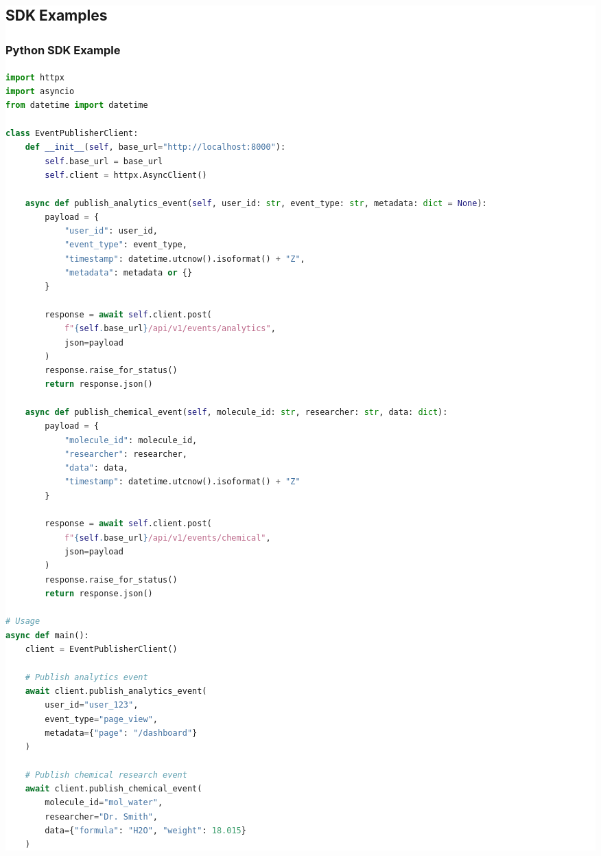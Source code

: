 
## SDK Examples

### Python SDK Example

```python
import httpx
import asyncio
from datetime import datetime

class EventPublisherClient:
    def __init__(self, base_url="http://localhost:8000"):
        self.base_url = base_url
        self.client = httpx.AsyncClient()
    
    async def publish_analytics_event(self, user_id: str, event_type: str, metadata: dict = None):
        payload = {
            "user_id": user_id,
            "event_type": event_type,
            "timestamp": datetime.utcnow().isoformat() + "Z",
            "metadata": metadata or {}
        }
        
        response = await self.client.post(
            f"{self.base_url}/api/v1/events/analytics",
            json=payload
        )
        response.raise_for_status()
        return response.json()
    
    async def publish_chemical_event(self, molecule_id: str, researcher: str, data: dict):
        payload = {
            "molecule_id": molecule_id,
            "researcher": researcher,
            "data": data,
            "timestamp": datetime.utcnow().isoformat() + "Z"
        }
        
        response = await self.client.post(
            f"{self.base_url}/api/v1/events/chemical",
            json=payload
        )
        response.raise_for_status()
        return response.json()

# Usage
async def main():
    client = EventPublisherClient()
    
    # Publish analytics event
    await client.publish_analytics_event(
        user_id="user_123",
        event_type="page_view",
        metadata={"page": "/dashboard"}
    )
    
    # Publish chemical research event
    await client.publish_chemical_event(
        molecule_id="mol_water",
        researcher="Dr. Smith",
        data={"formula": "H2O", "weight": 18.015}
    )

```